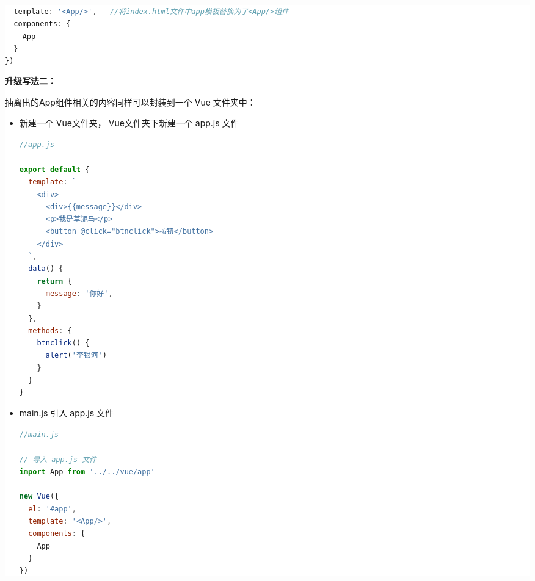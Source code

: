 ```js
  template: '<App/>',	//将index.html文件中app模板替换为了<App/>组件
  components: {
    App
  }
})
```

**升级写法二：**

抽离出的App组件相关的内容同样可以封装到一个 Vue 文件夹中：

- 新建一个 Vue文件夹， Vue文件夹下新建一个 app.js 文件

  ```js
  //app.js
  
  export default {
    template: `
      <div>
        <div>{{message}}</div> 
        <p>我是草泥马</p>
        <button @click="btnclick">按钮</button>
      </div>
    `,
    data() {
      return {
        message: '你好',
      }
    },
    methods: {
      btnclick() {
        alert('李银河')
      }
    }
  }
  ```

- main.js 引入 app.js 文件

  ```js
  //main.js
  
  // 导入 app.js 文件
  import App from '../../vue/app'
  
  new Vue({
    el: '#app',
    template: '<App/>',
    components: {
      App
    }
  })
  ```

